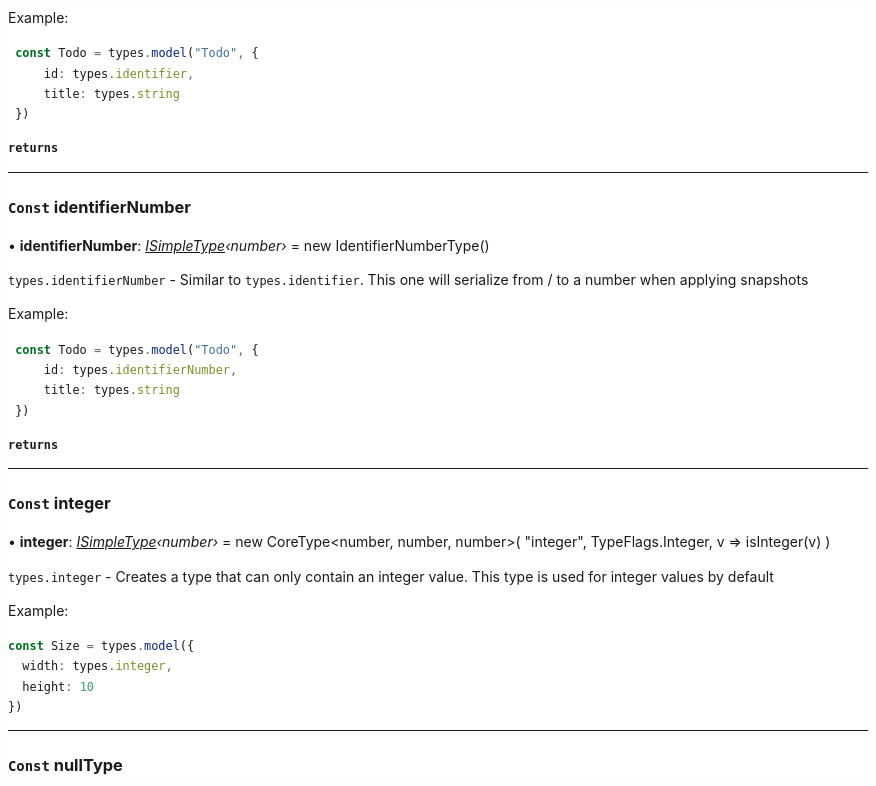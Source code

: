 Example:
```ts
 const Todo = types.model("Todo", {
     id: types.identifier,
     title: types.string
 })
```

**`returns`** 

___

### `Const` identifierNumber

• **identifierNumber**: *[ISimpleType](interfaces/isimpletype.md)‹*number*›* =  new IdentifierNumberType()

`types.identifierNumber` - Similar to `types.identifier`. This one will serialize from / to a number when applying snapshots

Example:
```ts
 const Todo = types.model("Todo", {
     id: types.identifierNumber,
     title: types.string
 })
```

**`returns`** 

___

### `Const` integer

• **integer**: *[ISimpleType](interfaces/isimpletype.md)‹*number*›* =  new CoreType<number, number, number>(
    "integer",
    TypeFlags.Integer,
    v => isInteger(v)
)

`types.integer` - Creates a type that can only contain an integer value.
This type is used for integer values by default

Example:
```ts
const Size = types.model({
  width: types.integer,
  height: 10
})
```

___

### `Const` nullType

